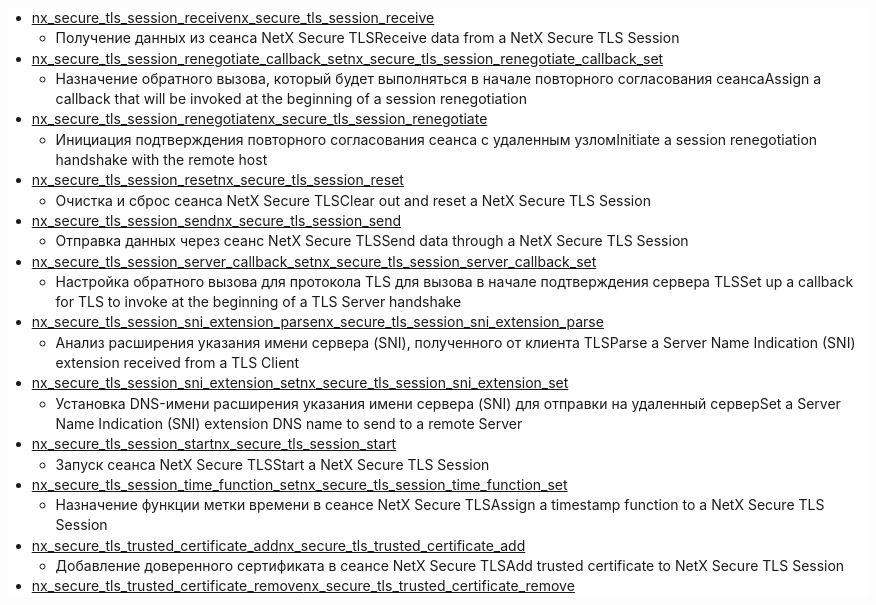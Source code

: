 - [<span data-ttu-id="3d147-160">nx_secure_tls_session_receive</span><span class="sxs-lookup"><span data-stu-id="3d147-160">nx_secure_tls_session_receive</span></span>](#nx_secure_tls_session_receive)
  - <span data-ttu-id="3d147-161">Получение данных из сеанса NetX Secure TLS</span><span class="sxs-lookup"><span data-stu-id="3d147-161">Receive data from a NetX Secure TLS Session</span></span>
- [<span data-ttu-id="3d147-162">nx_secure_tls_session_renegotiate_callback_set</span><span class="sxs-lookup"><span data-stu-id="3d147-162">nx_secure_tls_session_renegotiate_callback_set</span></span>](#nx_secure_tls_session_renegotiate_callback_set)
  - <span data-ttu-id="3d147-163">Назначение обратного вызова, который будет выполняться в начале повторного согласования сеанса</span><span class="sxs-lookup"><span data-stu-id="3d147-163">Assign a callback that will be invoked at the beginning of a session renegotiation</span></span>
- [<span data-ttu-id="3d147-164">nx_secure_tls_session_renegotiate</span><span class="sxs-lookup"><span data-stu-id="3d147-164">nx_secure_tls_session_renegotiate</span></span>](#nx_secure_tls_session_renegotiate)
  - <span data-ttu-id="3d147-165">Инициация подтверждения повторного согласования сеанса с удаленным узлом</span><span class="sxs-lookup"><span data-stu-id="3d147-165">Initiate a session renegotiation handshake with the remote host</span></span>
- [<span data-ttu-id="3d147-166">nx_secure_tls_session_reset</span><span class="sxs-lookup"><span data-stu-id="3d147-166">nx_secure_tls_session_reset</span></span>](#nx_secure_tls_session_reset)
  - <span data-ttu-id="3d147-167">Очистка и сброс сеанса NetX Secure TLS</span><span class="sxs-lookup"><span data-stu-id="3d147-167">Clear out and reset a NetX Secure TLS Session</span></span>
- [<span data-ttu-id="3d147-168">nx_secure_tls_session_send</span><span class="sxs-lookup"><span data-stu-id="3d147-168">nx_secure_tls_session_send</span></span>](#nx_secure_tls_session_send)
  - <span data-ttu-id="3d147-169">Отправка данных через сеанс NetX Secure TLS</span><span class="sxs-lookup"><span data-stu-id="3d147-169">Send data through a NetX Secure TLS Session</span></span>
- [<span data-ttu-id="3d147-170">nx_secure_tls_session_server_callback_set</span><span class="sxs-lookup"><span data-stu-id="3d147-170">nx_secure_tls_session_server_callback_set</span></span>](#nx_secure_tls_session_server_callback_set)
  - <span data-ttu-id="3d147-171">Настройка обратного вызова для протокола TLS для вызова в начале подтверждения сервера TLS</span><span class="sxs-lookup"><span data-stu-id="3d147-171">Set up a callback for TLS to invoke at the beginning of a TLS Server handshake</span></span>
- [<span data-ttu-id="3d147-172">nx_secure_tls_session_sni_extension_parse</span><span class="sxs-lookup"><span data-stu-id="3d147-172">nx_secure_tls_session_sni_extension_parse</span></span>](#nx_secure_tls_session_sni_extension_parse)
  - <span data-ttu-id="3d147-173">Анализ расширения указания имени сервера (SNI), полученного от клиента TLS</span><span class="sxs-lookup"><span data-stu-id="3d147-173">Parse a Server Name Indication (SNI) extension received from a TLS Client</span></span>
- [<span data-ttu-id="3d147-174">nx_secure_tls_session_sni_extension_set</span><span class="sxs-lookup"><span data-stu-id="3d147-174">nx_secure_tls_session_sni_extension_set</span></span>](#nx_secure_tls_session_sni_extension_set)
  - <span data-ttu-id="3d147-175">Установка DNS-имени расширения указания имени сервера (SNI) для отправки на удаленный сервер</span><span class="sxs-lookup"><span data-stu-id="3d147-175">Set a Server Name Indication (SNI) extension DNS name to send to a remote Server</span></span>
- [<span data-ttu-id="3d147-176">nx_secure_tls_session_start</span><span class="sxs-lookup"><span data-stu-id="3d147-176">nx_secure_tls_session_start</span></span>](#nx_secure_tls_session_start)
  - <span data-ttu-id="3d147-177">Запуск сеанса NetX Secure TLS</span><span class="sxs-lookup"><span data-stu-id="3d147-177">Start a NetX Secure TLS Session</span></span>
- [<span data-ttu-id="3d147-178">nx_secure_tls_session_time_function_set</span><span class="sxs-lookup"><span data-stu-id="3d147-178">nx_secure_tls_session_time_function_set</span></span>](#nx_secure_tls_session_time_function_set)
  - <span data-ttu-id="3d147-179">Назначение функции метки времени в сеансе NetX Secure TLS</span><span class="sxs-lookup"><span data-stu-id="3d147-179">Assign a timestamp function to a NetX Secure TLS Session</span></span>
- [<span data-ttu-id="3d147-180">nx_secure_tls_trusted_certificate_add</span><span class="sxs-lookup"><span data-stu-id="3d147-180">nx_secure_tls_trusted_certificate_add</span></span>](#nx_secure_tls_trusted_certificate_add)
  - <span data-ttu-id="3d147-181">Добавление доверенного сертификата в сеансе NetX Secure TLS</span><span class="sxs-lookup"><span data-stu-id="3d147-181">Add trusted certificate to NetX Secure TLS Session</span></span>
- [<span data-ttu-id="3d147-182">nx_secure_tls_trusted_certificate_remove</span><span class="sxs-lookup"><span data-stu-id="3d147-182">nx_secure_tls_trusted_certificate_remove</span></span>](#nx_secure_tls_trusted_certificate_remove)